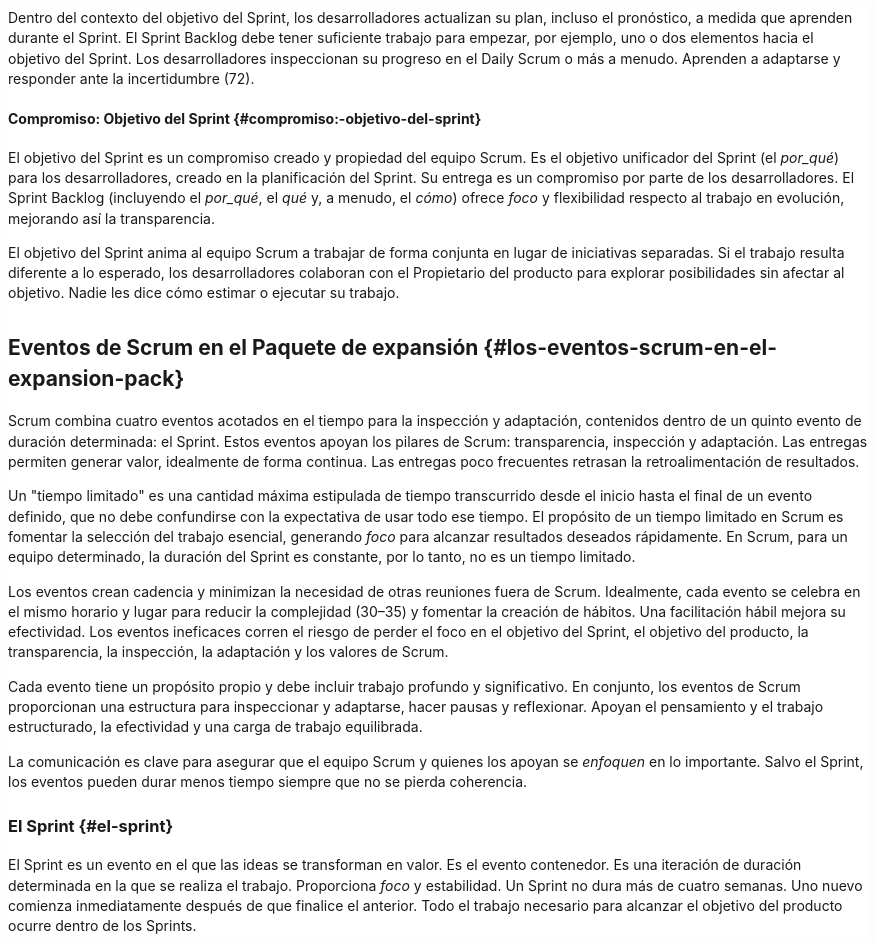 Dentro del contexto del objetivo del Sprint, los desarrolladores actualizan su plan, incluso el pronóstico, a medida que aprenden durante el Sprint. El Sprint Backlog debe tener suficiente trabajo para empezar, por ejemplo, uno o dos elementos hacia el objetivo del Sprint. Los desarrolladores inspeccionan su progreso en el Daily Scrum o más a menudo. Aprenden a adaptarse y responder ante la incertidumbre (72).

#### Compromiso: Objetivo del Sprint {#compromiso:-objetivo-del-sprint}

El objetivo del Sprint es un compromiso creado y propiedad del equipo Scrum. Es el objetivo unificador del Sprint (el _por_qué_) para los desarrolladores, creado en la planificación del Sprint. Su entrega es un compromiso por parte de los desarrolladores. El Sprint Backlog (incluyendo el _por_qué_, el _qué_ y, a menudo, el _cómo_) ofrece _foco_ y flexibilidad respecto al trabajo en evolución, mejorando así la transparencia.

El objetivo del Sprint anima al equipo Scrum a trabajar de forma conjunta en lugar de iniciativas separadas. Si el trabajo resulta diferente a lo esperado, los desarrolladores colaboran con el Propietario del producto para explorar posibilidades sin afectar al objetivo. Nadie les dice cómo estimar o ejecutar su trabajo.

## Eventos de Scrum en el Paquete de expansión {#los-eventos-scrum-en-el-expansion-pack}

Scrum combina cuatro eventos acotados en el tiempo para la inspección y adaptación, contenidos dentro de un quinto evento de duración determinada: el Sprint. Estos eventos apoyan los pilares de Scrum: transparencia, inspección y adaptación. Las entregas permiten generar valor, idealmente de forma continua. Las entregas poco frecuentes retrasan la retroalimentación de resultados.

Un "tiempo limitado" es una cantidad máxima estipulada de tiempo transcurrido desde el inicio hasta el final de un evento definido, que no debe confundirse con la expectativa de usar todo ese tiempo. El propósito de un tiempo limitado en Scrum es fomentar la selección del trabajo esencial, generando _foco_ para alcanzar resultados deseados rápidamente. En Scrum, para un equipo determinado, la duración del Sprint es constante, por lo tanto, no es un tiempo limitado.

Los eventos crean cadencia y minimizan la necesidad de otras reuniones fuera de Scrum. Idealmente, cada evento se celebra en el mismo horario y lugar para reducir la complejidad (30–35) y fomentar la creación de hábitos. Una facilitación hábil mejora su efectividad. Los eventos ineficaces corren el riesgo de perder el foco en el objetivo del Sprint, el objetivo del producto, la transparencia, la inspección, la adaptación y los valores de Scrum.

Cada evento tiene un propósito propio y debe incluir trabajo profundo y significativo. En conjunto, los eventos de Scrum proporcionan una estructura para inspeccionar y adaptarse, hacer pausas y reflexionar. Apoyan el pensamiento y el trabajo estructurado, la efectividad y una carga de trabajo equilibrada.

La comunicación es clave para asegurar que el equipo Scrum y quienes los apoyan se _enfoquen_ en lo importante. Salvo el Sprint, los eventos pueden durar menos tiempo siempre que no se pierda coherencia.

### El Sprint {#el-sprint}

El Sprint es un evento en el que las ideas se transforman en valor. Es el evento contenedor. Es una iteración de duración determinada en la que se realiza el trabajo. Proporciona _foco_ y estabilidad. Un Sprint no dura más de cuatro semanas. Uno nuevo comienza inmediatamente después de que finalice el anterior. Todo el trabajo necesario para alcanzar el objetivo del producto ocurre dentro de los Sprints.
